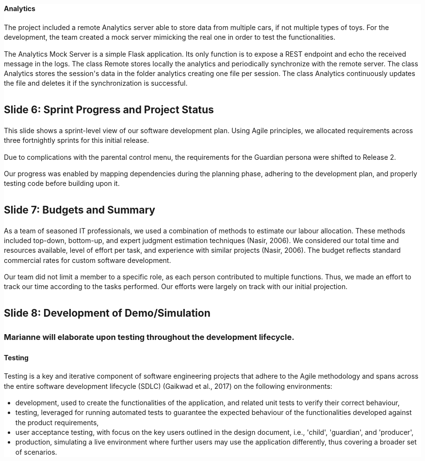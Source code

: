 #### Analytics
The project included a remote Analytics server able to store data from multiple cars, if not multiple types of toys. For the development, the team created a mock server mimicking the real one in order to test the functionalities.

The Analytics Mock Server is a simple Flask application. Its only function is to expose a REST endpoint and echo the received message in the logs. The class Remote stores locally the analytics and periodically synchronize with the remote server. The class Analytics stores the session's data in the folder analytics creating one file per session. The class Analytics continuously updates the file and deletes it if the synchronization is successful.

## Slide 6: Sprint Progress and Project Status
This slide shows a sprint-level view of our software development plan.
Using Agile principles, we allocated requirements across three fortnightly sprints for this initial release. 

Due to complications with the parental control menu, the requirements for the Guardian persona were shifted to Release 2.

Our progress was enabled by mapping dependencies during the planning phase, adhering to the development plan, and properly testing code before building upon it.


## Slide 7: Budgets and Summary
As a team of seasoned IT professionals, we used a combination of methods to estimate our labour allocation. These methods included top-down, bottom-up, and expert judgment estimation techniques (Nasir, 2006). We considered our total time and resources available, level of effort per task, and experience with similar projects (Nasir, 2006). The budget reflects standard commercial rates for custom software development.

Our team did not limit a member to a specific role, as each person contributed to multiple functions. Thus, we made an effort to track our time according to the tasks performed. Our efforts were largely on track with our initial projection.

## Slide 8: Development of Demo/Simulation

### Marianne will elaborate upon testing throughout the development lifecycle.
#### Testing
Testing is a key and iterative component of software engineering projects that adhere to the Agile methodology and spans across the entire software development lifecycle (SDLC) (Gaikwad et al., 2017) on the following environments:
- development, used to create the functionalities of the application, and related unit tests to verify their correct behaviour,
- testing, leveraged for running automated tests to guarantee the expected behaviour of the functionalities developed against the product requirements,
- user acceptance testing, with focus on the key users outlined in the design document, i.e., 'child', 'guardian', and 'producer',
- production, simulating a live environment where further users may use the application differently, thus covering a broader set of scenarios.
